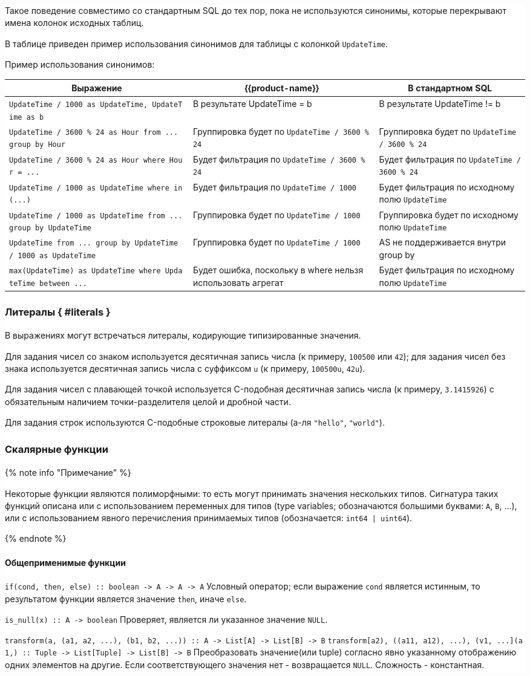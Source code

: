 Такое поведение совместимо со стандартным SQL до тех пор, пока не используются синонимы, которые перекрывают имена колонок исходных таблиц.

В таблице приведен пример использования синонимов для таблицы с колонкой `UpdateTime`.

Пример использования синонимов:

| Выражение | {{product-name}}   | В стандартном SQL |
| --------- | ---- | ----------------- |
| `UpdateTime / 1000 as UpdateTime, UpdateTime as b` | В результате UpdateTime = b | В результате UpdateTime != b |
| `UpdateTime / 3600 % 24 as Hour from ... group by Hour` | Группировка будет по `UpdateTime / 3600 % 24` | Группировка будет по `UpdateTime / 3600 % 24` |
| `UpdateTime / 3600 % 24 as Hour where Hour = ...` | Будет фильтрация по `UpdateTime / 3600 % 24` | Будет фильтрация по `UpdateTime / 3600 % 24` |
| `UpdateTime / 1000 as UpdateTime where in (...)` | Будет фильтрация по `UpdateTime / 1000` | Будет фильтрация по исходному полю `UpdateTime` |
| `UpdateTime / 1000 as UpdateTime from ... group by UpdateTime` | Группировка будет по `UpdateTime / 1000` | Группировка будет по исходному полю `UpdateTime` |
| `UpdateTime from ... group by UpdateTime / 1000 as UpdateTime` | Группировка будет по `UpdateTime / 1000` | AS не поддерживается внутри group by |
| `max(UpdateTime) as UpdateTime where UpdateTime between ...` | Будет ошибка, поскольку в where нельзя использовать агрегат | Будет фильтрация по исходному полю `UpdateTime` |

### Литералы { #literals }
В выражениях могут встречаться литералы, кодирующие типизированные значения.

Для задания чисел со знаком используется десятичная запись числа (к примеру, `100500` или `42`); для задания чисел без знака используется десятичная запись числа с суффиксом `u` (к примеру, `100500u`, `42u`).

Для задания чисел с плавающей точкой используется C-подобная десятичная запись числа (к примеру, `3.1415926`) с обязательным наличием точки-разделителя целой и дробной части.

Для задания строк используются C-подобные строковые литералы (а-ля `"hello"`, `"world"`).

### Скалярные функции

{% note info "Примечание" %}

Некоторые функции являются полиморфными: то есть могут принимать значения нескольких типов. Сигнатура таких функций описана или с использованием переменных для типов (type variables; обозначаются большими буквами: `A`, `B`, ...), или с использованием явного перечисления принимаемых типов (обозначается: `int64 | uint64`).

{% endnote %}

#### Общеприменимые функции
`if(cond, then, else) :: boolean -> A -> A -> A`
Условный оператор; если выражение `cond` является истинным, то результатом функции является значение `then`, иначе `else`.

`is_null(x) :: A -> boolean`
Проверяет, является ли указанное значение `NULL`.

`transform(a, (a1, a2, ...), (b1, b2, ...)) :: A -> List[A] -> List[B] -> B`
`transform[a2), ((a11, a12), ...), (v1, ...](a1,) :: Tuple -> List[Tuple] -> List[B] -> B`
Преобразовать значение(или tuple) согласно явно указанному отображению одних элементов на другие.
Если соответствующего значения нет - возвращается `NULL`.
Сложность - константная.

